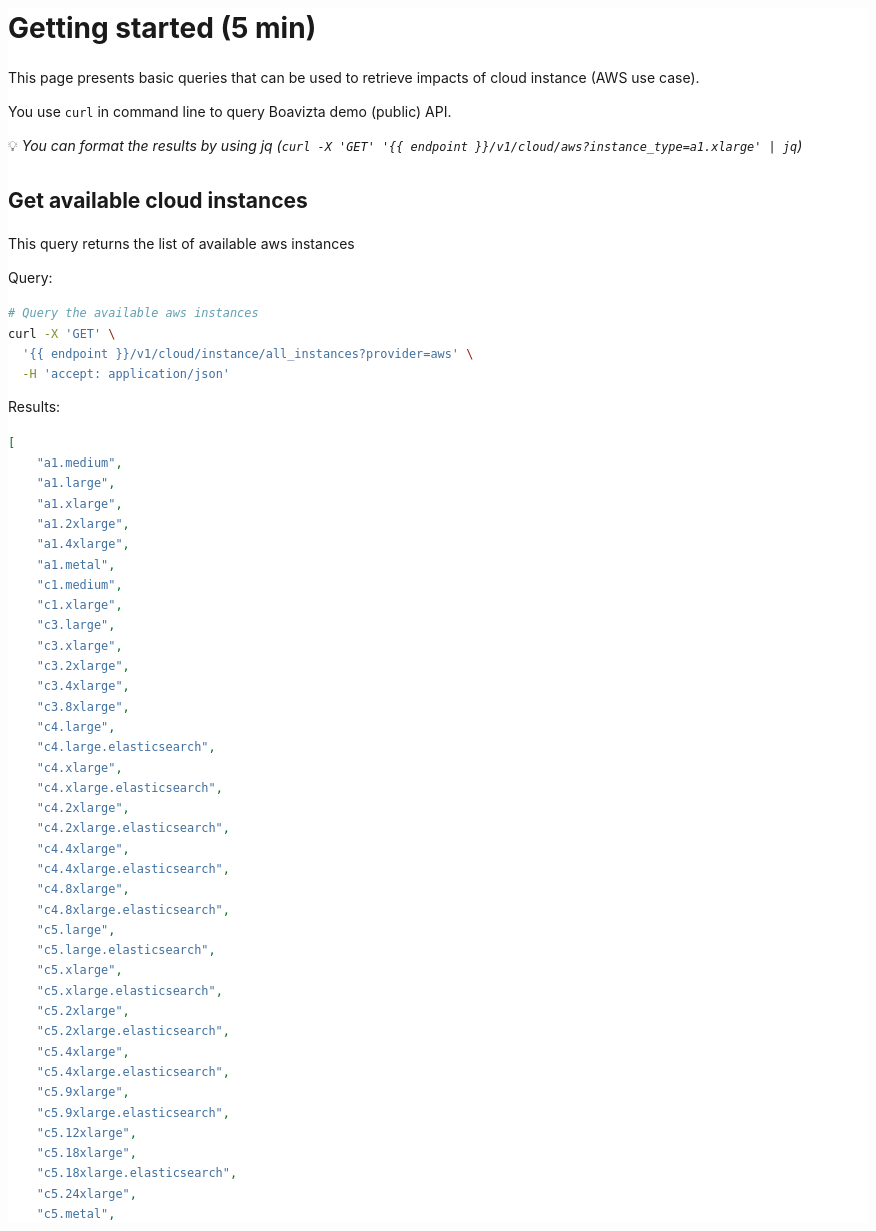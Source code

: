 # Getting started (5 min)

This page presents basic queries that can be used to retrieve impacts of cloud instance (AWS use case).

You use `curl` in command line to query Boavizta demo (public) API.

💡 _You can format the results by using jq (`curl -X 'GET' '{{ endpoint }}/v1/cloud/aws?instance_type=a1.xlarge' | jq`)_

## Get available cloud instances

This query returns the list of available aws instances

Query:

```bash
# Query the available aws instances
curl -X 'GET' \
  '{{ endpoint }}/v1/cloud/instance/all_instances?provider=aws' \
  -H 'accept: application/json'
```

Results:

```json
[
    "a1.medium",
    "a1.large",
    "a1.xlarge",
    "a1.2xlarge",
    "a1.4xlarge",
    "a1.metal",
    "c1.medium",
    "c1.xlarge",
    "c3.large",
    "c3.xlarge",
    "c3.2xlarge",
    "c3.4xlarge",
    "c3.8xlarge",
    "c4.large",
    "c4.large.elasticsearch",
    "c4.xlarge",
    "c4.xlarge.elasticsearch",
    "c4.2xlarge",
    "c4.2xlarge.elasticsearch",
    "c4.4xlarge",
    "c4.4xlarge.elasticsearch",
    "c4.8xlarge",
    "c4.8xlarge.elasticsearch",
    "c5.large",
    "c5.large.elasticsearch",
    "c5.xlarge",
    "c5.xlarge.elasticsearch",
    "c5.2xlarge",
    "c5.2xlarge.elasticsearch",
    "c5.4xlarge",
    "c5.4xlarge.elasticsearch",
    "c5.9xlarge",
    "c5.9xlarge.elasticsearch",
    "c5.12xlarge",
    "c5.18xlarge",
    "c5.18xlarge.elasticsearch",
    "c5.24xlarge",
    "c5.metal",
```
